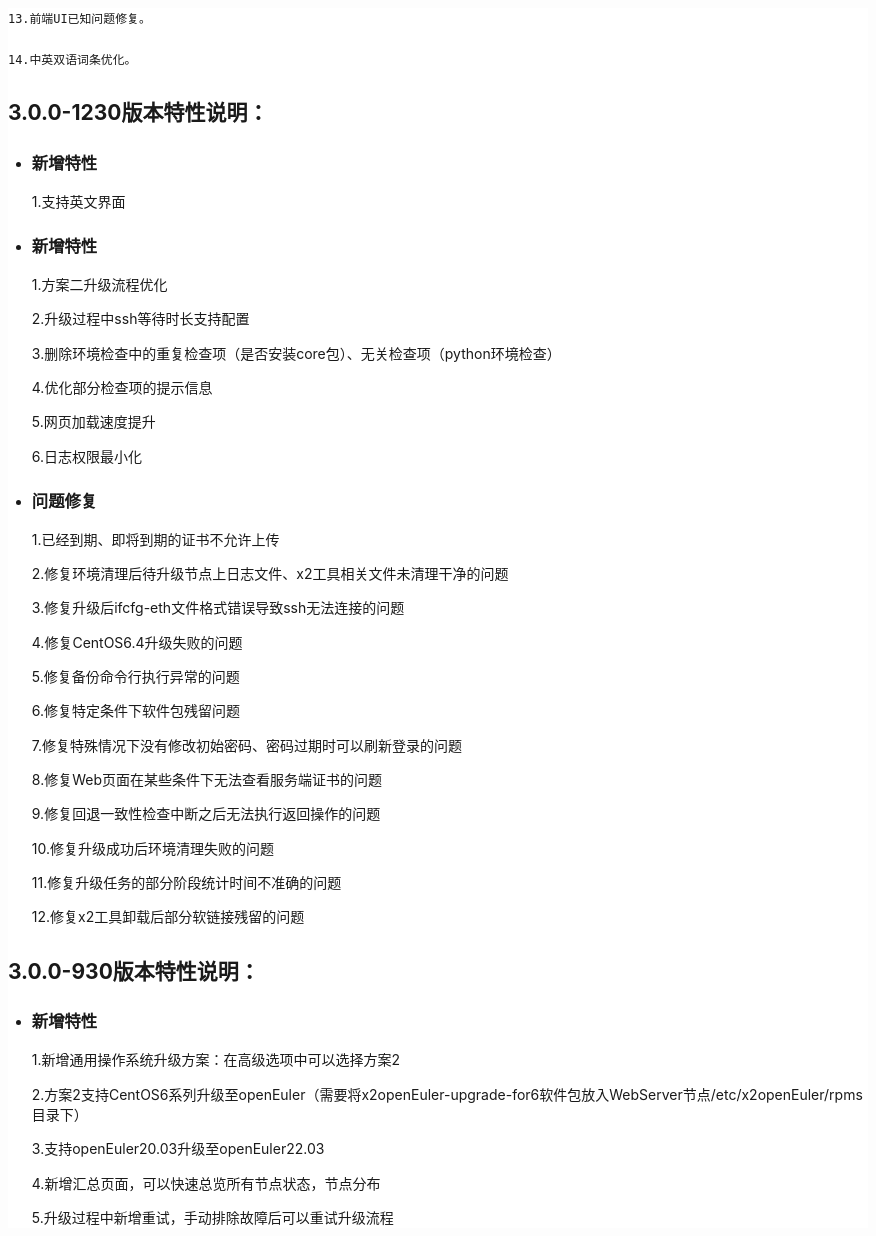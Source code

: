     13.前端UI已知问题修复。

    14.中英双语词条优化。


## 3.0.0-1230版本特性说明：

- ### 新增特性
    1.支持英文界面

- ### 新增特性
    1.方案二升级流程优化

    2.升级过程中ssh等待时长支持配置

    3.删除环境检查中的重复检查项（是否安装core包）、无关检查项（python环境检查）

    4.优化部分检查项的提示信息

    5.网页加载速度提升

    6.日志权限最小化


- ### 问题修复
    1.已经到期、即将到期的证书不允许上传

    2.修复环境清理后待升级节点上日志文件、x2工具相关文件未清理干净的问题

    3.修复升级后ifcfg-eth文件格式错误导致ssh无法连接的问题

    4.修复CentOS6.4升级失败的问题

    5.修复备份命令行执行异常的问题

    6.修复特定条件下软件包残留问题

    7.修复特殊情况下没有修改初始密码、密码过期时可以刷新登录的问题

    8.修复Web页面在某些条件下无法查看服务端证书的问题

    9.修复回退一致性检查中断之后无法执行返回操作的问题

    10.修复升级成功后环境清理失败的问题

    11.修复升级任务的部分阶段统计时间不准确的问题

    12.修复x2工具卸载后部分软链接残留的问题


## 3.0.0-930版本特性说明：

- ### 新增特性
    1.新增通用操作系统升级方案：在高级选项中可以选择方案2
    
    2.方案2支持CentOS6系列升级至openEuler（需要将x2openEuler-upgrade-for6软件包放入WebServer节点/etc/x2openEuler/rpms目录下）
    
    3.支持openEuler20.03升级至openEuler22.03
    
    4.新增汇总页面，可以快速总览所有节点状态，节点分布
    
    5.升级过程中新增重试，手动排除故障后可以重试升级流程
    